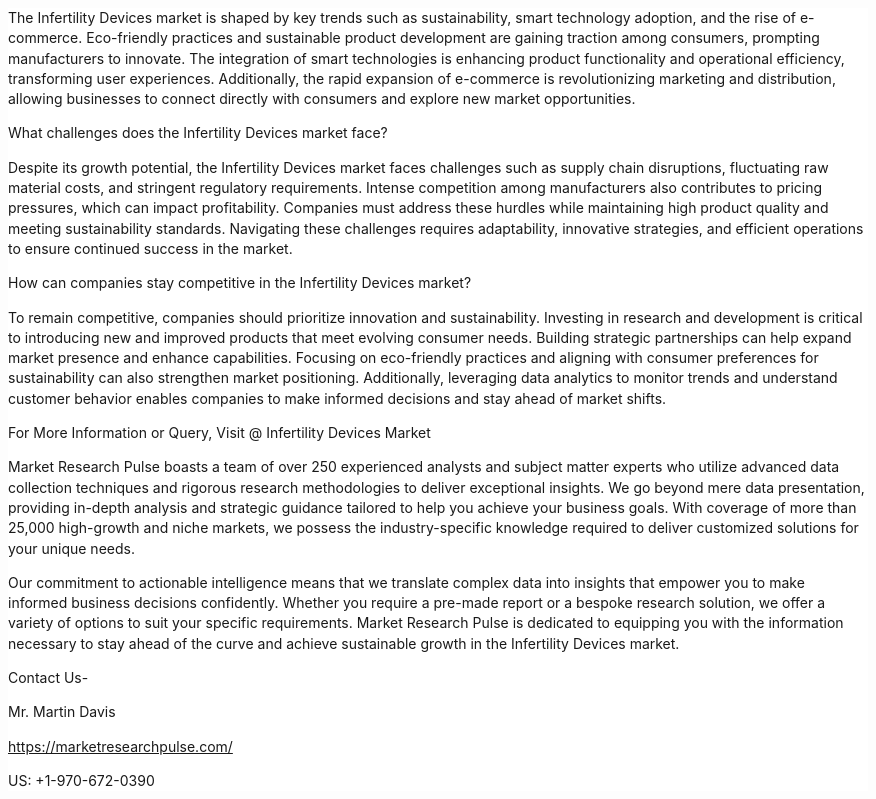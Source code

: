 The Infertility Devices market is shaped by key trends such as sustainability, smart technology adoption, and the rise of e-commerce. Eco-friendly practices and sustainable product development are gaining traction among consumers, prompting manufacturers to innovate. The integration of smart technologies is enhancing product functionality and operational efficiency, transforming user experiences. Additionally, the rapid expansion of e-commerce is revolutionizing marketing and distribution, allowing businesses to connect directly with consumers and explore new market opportunities.

What challenges does the Infertility Devices market face?

Despite its growth potential, the Infertility Devices market faces challenges such as supply chain disruptions, fluctuating raw material costs, and stringent regulatory requirements. Intense competition among manufacturers also contributes to pricing pressures, which can impact profitability. Companies must address these hurdles while maintaining high product quality and meeting sustainability standards. Navigating these challenges requires adaptability, innovative strategies, and efficient operations to ensure continued success in the market.

How can companies stay competitive in the Infertility Devices market?

To remain competitive, companies should prioritize innovation and sustainability. Investing in research and development is critical to introducing new and improved products that meet evolving consumer needs. Building strategic partnerships can help expand market presence and enhance capabilities. Focusing on eco-friendly practices and aligning with consumer preferences for sustainability can also strengthen market positioning. Additionally, leveraging data analytics to monitor trends and understand customer behavior enables companies to make informed decisions and stay ahead of market shifts.

For More Information or Query, Visit @ Infertility Devices Market

Market Research Pulse boasts a team of over 250 experienced analysts and subject matter experts who utilize advanced data collection techniques and rigorous research methodologies to deliver exceptional insights. We go beyond mere data presentation, providing in-depth analysis and strategic guidance tailored to help you achieve your business goals. With coverage of more than 25,000 high-growth and niche markets, we possess the industry-specific knowledge required to deliver customized solutions for your unique needs.

Our commitment to actionable intelligence means that we translate complex data into insights that empower you to make informed business decisions confidently. Whether you require a pre-made report or a bespoke research solution, we offer a variety of options to suit your specific requirements. Market Research Pulse is dedicated to equipping you with the information necessary to stay ahead of the curve and achieve sustainable growth in the Infertility Devices market.

Contact Us-

Mr. Martin Davis

https://marketresearchpulse.com/

US: +1-970-672-0390
